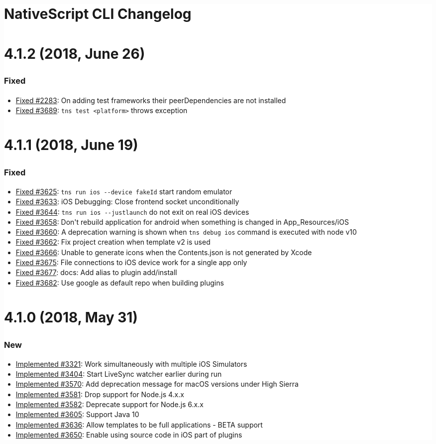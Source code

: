 NativeScript CLI Changelog
================

4.1.2 (2018, June 26)
==

### Fixed

* [Fixed #2283](https://github.com/NativeScript/nativescript-cli/issues/2283): On adding test frameworks their peerDependencies are not installed
* [Fixed #3689](https://github.com/NativeScript/nativescript-cli/issues/3689): `tns test <platform>` throws exception


4.1.1 (2018, June 19)
==

### Fixed

* [Fixed #3625](https://github.com/NativeScript/nativescript-cli/issues/3625): `tns run ios --device fakeId` start random emulator
* [Fixed #3633](https://github.com/NativeScript/nativescript-cli/pull/3633): iOS Debugging: Close frontend socket unconditionally
* [Fixed #3644](https://github.com/NativeScript/nativescript-cli/issues/3644): `tns run ios --justlaunch` do not exit on real iOS devices
* [Fixed #3658](https://github.com/NativeScript/nativescript-cli/issues/3658): Don't rebuild application for android when something is changed in App_Resources/iOS
* [Fixed #3660](https://github.com/NativeScript/nativescript-cli/issues/3660): A deprecation warning is shown when `tns debug ios` command is executed with node v10
* [Fixed #3662](https://github.com/NativeScript/nativescript-cli/pull/3662): Fix project creation when template v2 is used
* [Fixed #3666](https://github.com/NativeScript/nativescript-cli/issues/3666): Unable to generate icons when the Contents.json is not generated by Xcode
* [Fixed #3675](https://github.com/NativeScript/nativescript-cli/pull/3675): File connections to iOS device work for a single app only
* [Fixed #3677](https://github.com/NativeScript/nativescript-cli/issues/3677): docs: Add alias to plugin add/install
* [Fixed #3682](https://github.com/NativeScript/nativescript-cli/pull/3682): Use google as default repo when building plugins


4.1.0 (2018, May 31)
==

### New
* [Implemented #3321](https://github.com/NativeScript/nativescript-cli/issues/3321): Work simultaneously with multiple iOS Simulators
* [Implemented #3404](https://github.com/NativeScript/nativescript-cli/issues/3404): Start LiveSync watcher earlier during run
* [Implemented #3570](https://github.com/NativeScript/nativescript-cli/issues/3570): Add deprecation message for macOS versions under High Sierra
* [Implemented #3581](https://github.com/NativeScript/nativescript-cli/issues/3581): Drop support for Node.js 4.x.x
* [Implemented #3582](https://github.com/NativeScript/nativescript-cli/issues/3582): Deprecate support for Node.js 6.x.x
* [Implemented #3605](https://github.com/NativeScript/nativescript-cli/issues/3605): Support Java 10
* [Implemented #3636](https://github.com/NativeScript/nativescript-cli/issues/3636): Allow templates to be full applications - BETA support
* [Implemented #3650](https://github.com/NativeScript/nativescript-cli/issues/3650): Enable using source code in iOS part of plugins
